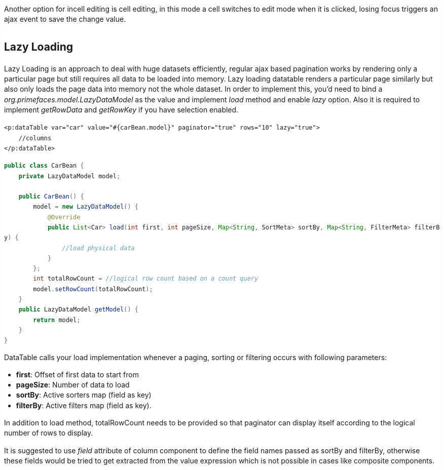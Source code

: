 Another option for incell editing is cell editing, in this mode a cell switches to edit mode when it is
clicked, losing focus triggers an ajax event to save the change value.

## Lazy Loading
Lazy Loading is an approach to deal with huge datasets efficiently, regular ajax based pagination
works by rendering only a particular page but still requires all data to be loaded into memory. Lazy
loading datatable renders a particular page similarly but also only loads the page data into memory
not the whole dataset. In order to implement this, you’d need to bind a
_org.primefaces.model.LazyDataModel_ as the value and implement _load_ method and enable _lazy_
option. Also it is required to implement _getRowData_ and _getRowKey_ if you have selection enabled.


```xhtml
<p:dataTable var="car" value="#{carBean.model}" paginator="true" rows="10" lazy="true">
    //columns
</p:dataTable>
```
```java
public class CarBean {
    private LazyDataModel model;

    public CarBean() {
        model = new LazyDataModel() {
            @Override
            public List<Car> load(int first, int pageSize, Map<String, SortMeta> sortBy, Map<String, FilterMeta> filterBy) {
                //load physical data
            }
        };
        int totalRowCount = //logical row count based on a count query
        model.setRowCount(totalRowCount);
    }
    public LazyDataModel getModel() {
        return model;
    }
}
```
DataTable calls your load implementation whenever a paging, sorting or filtering occurs with
following parameters:

- **first**: Offset of first data to start from
- **pageSize**: Number of data to load
- **sortBy**: Active sorters map (field as key)
- **filterBy**: Active filters map (field as key).

In addition to load method, totalRowCount needs to be provided so that paginator can display itself
according to the logical number of rows to display.

It is suggested to use _field_ attribute of column component to define the field names passed as
sortBy and filterBy, otherwise these fields would be tried to get extracted from the value
expression which is not possible in cases like composite components.
